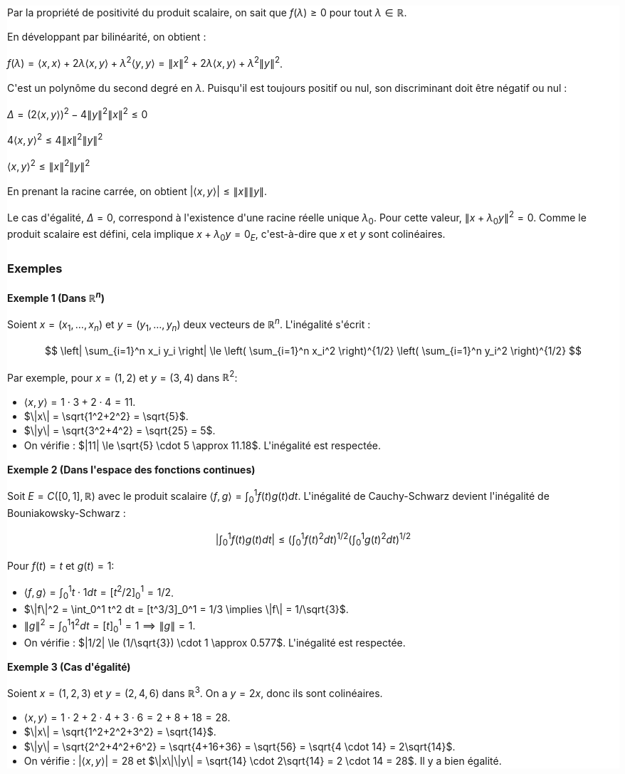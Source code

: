 Par la propriété de positivité du produit scalaire, on sait que $f(\lambda) \ge 0$ pour tout $\lambda \in \mathbb{R}$.

En développant par bilinéarité, on obtient :

$f(\lambda) = \langle x, x \rangle + 2\lambda \langle x, y \rangle + \lambda^2 \langle y, y \rangle = \|x\|^2 + 2\lambda \langle x, y \rangle + \lambda^2 \|y\|^2$.

C'est un polynôme du second degré en $\lambda$. Puisqu'il est toujours positif ou nul, son discriminant doit être négatif ou nul :

$\Delta = (2\langle x, y \rangle)^2 - 4 \|y\|^2 \|x\|^2 \le 0$

$4 \langle x, y \rangle^2 \le 4 \|x\|^2 \|y\|^2$

$\langle x, y \rangle^2 \le \|x\|^2 \|y\|^2$

En prenant la racine carrée, on obtient $|\langle x, y \rangle| \le \|x\| \|y\|$.

Le cas d'égalité, $\Delta=0$, correspond à l'existence d'une racine réelle unique $\lambda_0$. Pour cette valeur, $\|x+\lambda_0 y\|^2 = 0$. Comme le produit scalaire est défini, cela implique $x+\lambda_0 y = 0_E$, c'est-à-dire que $x$ et $y$ sont colinéaires.

### Exemples

**Exemple 1 (Dans $\mathbb{R}^n$)**

Soient $x = (x_1, \dots, x_n)$ et $y = (y_1, \dots, y_n)$ deux vecteurs de $\mathbb{R}^n$. L'inégalité s'écrit :

$$ \left| \sum_{i=1}^n x_i y_i \right| \le \left( \sum_{i=1}^n x_i^2 \right)^{1/2} \left( \sum_{i=1}^n y_i^2 \right)^{1/2} $$

Par exemple, pour $x=(1, 2)$ et $y=(3, 4)$ dans $\mathbb{R}^2$:

- $\langle x, y \rangle = 1 \cdot 3 + 2 \cdot 4 = 11$.
- $\|x\| = \sqrt{1^2+2^2} = \sqrt{5}$.
- $\|y\| = \sqrt{3^2+4^2} = \sqrt{25} = 5$.
- On vérifie : $|11| \le \sqrt{5} \cdot 5 \approx 11.18$. L'inégalité est respectée.

**Exemple 2 (Dans l'espace des fonctions continues)**

Soit $E = C([0, 1], \mathbb{R})$ avec le produit scalaire $\langle f, g \rangle = \int_0^1 f(t)g(t) dt$. L'inégalité de Cauchy-Schwarz devient l'inégalité de Bouniakowsky-Schwarz :

$$ \left| \int_0^1 f(t)g(t) dt \right| \le \left( \int_0^1 f(t)^2 dt \right)^{1/2} \left( \int_0^1 g(t)^2 dt \right)^{1/2} $$

Pour $f(t)=t$ et $g(t)=1$:

- $\langle f, g \rangle = \int_0^1 t \cdot 1 dt = [t^2/2]_0^1 = 1/2$.
- $\|f\|^2 = \int_0^1 t^2 dt = [t^3/3]_0^1 = 1/3 \implies \|f\| = 1/\sqrt{3}$.
- $\|g\|^2 = \int_0^1 1^2 dt = [t]_0^1 = 1 \implies \|g\| = 1$.
- On vérifie : $|1/2| \le (1/\sqrt{3}) \cdot 1 \approx 0.577$. L'inégalité est respectée.

**Exemple 3 (Cas d'égalité)**

Soient $x=(1, 2, 3)$ et $y=(2, 4, 6)$ dans $\mathbb{R}^3$. On a $y=2x$, donc ils sont colinéaires.

- $\langle x, y \rangle = 1 \cdot 2 + 2 \cdot 4 + 3 \cdot 6 = 2+8+18 = 28$.
- $\|x\| = \sqrt{1^2+2^2+3^2} = \sqrt{14}$.
- $\|y\| = \sqrt{2^2+4^2+6^2} = \sqrt{4+16+36} = \sqrt{56} = \sqrt{4 \cdot 14} = 2\sqrt{14}$.
- On vérifie : $|\langle x, y \rangle| = 28$ et $\|x\|\|y\| = \sqrt{14} \cdot 2\sqrt{14} = 2 \cdot 14 = 28$. Il y a bien égalité.
